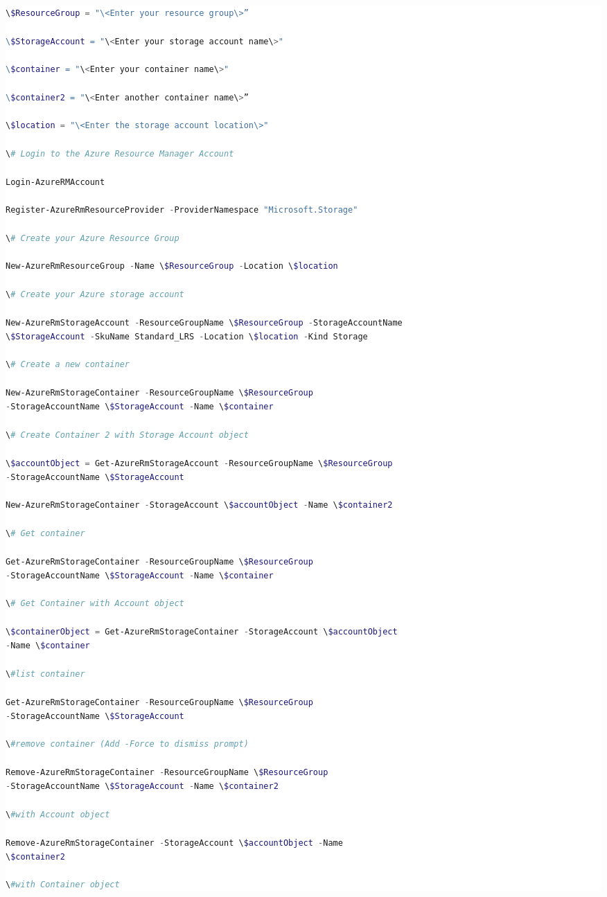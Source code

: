 ```powershell
\$ResourceGroup = "\<Enter your resource group\>”

\$StorageAccount = "\<Enter your storage account name\>"

\$container = "\<Enter your container name\>"

\$container2 = "\<Enter another container name\>”

\$location = "\<Enter the storage account location\>"

\# Login to the Azure Resource Manager Account

Login-AzureRMAccount

Register-AzureRmResourceProvider -ProviderNamespace "Microsoft.Storage"

\# Create your Azure Resource Group

New-AzureRmResourceGroup -Name \$ResourceGroup -Location \$location

\# Create your Azure storage account

New-AzureRmStorageAccount -ResourceGroupName \$ResourceGroup -StorageAccountName
\$StorageAccount -SkuName Standard_LRS -Location \$location -Kind Storage

\# Create a new container

New-AzureRmStorageContainer -ResourceGroupName \$ResourceGroup
-StorageAccountName \$StorageAccount -Name \$container

\# Create Container 2 with Storage Account object

\$accountObject = Get-AzureRmStorageAccount -ResourceGroupName \$ResourceGroup
-StorageAccountName \$StorageAccount

New-AzureRmStorageContainer -StorageAccount \$accountObject -Name \$container2

\# Get container

Get-AzureRmStorageContainer -ResourceGroupName \$ResourceGroup
-StorageAccountName \$StorageAccount -Name \$container

\# Get Container with Account object

\$containerObject = Get-AzureRmStorageContainer -StorageAccount \$accountObject
-Name \$container

\#list container

Get-AzureRmStorageContainer -ResourceGroupName \$ResourceGroup
-StorageAccountName \$StorageAccount

\#remove container (Add -Force to dismiss prompt)

Remove-AzureRmStorageContainer -ResourceGroupName \$ResourceGroup
-StorageAccountName \$StorageAccount -Name \$container2

\#with Account object

Remove-AzureRmStorageContainer -StorageAccount \$accountObject -Name
\$container2

\#with Container object
```